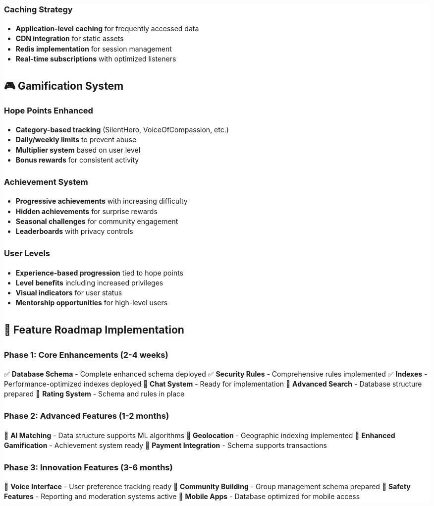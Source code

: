 ### Caching Strategy
- **Application-level caching** for frequently accessed data
- **CDN integration** for static assets
- **Redis implementation** for session management
- **Real-time subscriptions** with optimized listeners

## 🎮 Gamification System

### Hope Points Enhanced
- **Category-based tracking** (SilentHero, VoiceOfCompassion, etc.)
- **Daily/weekly limits** to prevent abuse
- **Multiplier system** based on user level
- **Bonus rewards** for consistent activity

### Achievement System
- **Progressive achievements** with increasing difficulty
- **Hidden achievements** for surprise rewards
- **Seasonal challenges** for community engagement
- **Leaderboards** with privacy controls

### User Levels
- **Experience-based progression** tied to hope points
- **Level benefits** including increased privileges
- **Visual indicators** for user status
- **Mentorship opportunities** for high-level users

## 📱 Feature Roadmap Implementation

### Phase 1: Core Enhancements (2-4 weeks)
✅ **Database Schema** - Complete enhanced schema deployed
✅ **Security Rules** - Comprehensive rules implemented
✅ **Indexes** - Performance-optimized indexes deployed
🔄 **Chat System** - Ready for implementation
🔄 **Advanced Search** - Database structure prepared
🔄 **Rating System** - Schema and rules in place

### Phase 2: Advanced Features (1-2 months)
🔄 **AI Matching** - Data structure supports ML algorithms
🔄 **Geolocation** - Geographic indexing implemented
🔄 **Enhanced Gamification** - Achievement system ready
🔄 **Payment Integration** - Schema supports transactions

### Phase 3: Innovation Features (3-6 months)
🔄 **Voice Interface** - User preference tracking ready
🔄 **Community Building** - Group management schema prepared
🔄 **Safety Features** - Reporting and moderation systems active
🔄 **Mobile Apps** - Database optimized for mobile access
